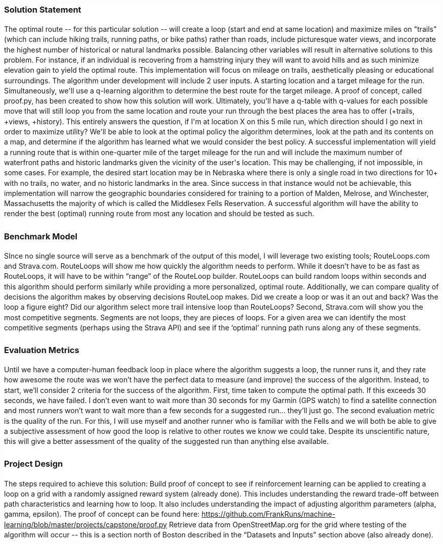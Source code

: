 ### Solution Statement
The optimal route -- for this particular solution -- will create a loop (start and end at same location) and maximize miles on "trails" (which can include hiking trails, running paths, or bike paths) rather than roads, include picturesque water views, and incorporate the highest number of historical or natural landmarks possible. Balancing other variables will result in alternative solutions to this problem. For instance, if an individual is recovering from a hamstring injury they will want to avoid hills and as such minimize elevation gain to yield the optimal route. This implementation will focus on mileage on trails, aesthetically pleasing or educational surroundings.
The algorithm under development will include 2 user inputs. A starting location and a target mileage for the run. Simultaneously, we'll use a q-learning algorithm to determine the best route for the target mileage. A proof of concept, called proof.py, has been created to show how this solution will work. 
Ultimately, you'll have a q-table with q-values for each possible move that will still loop you from the same location and route your run through the best places the area has to offer (+trails, +views, +history). This entirely answers the question, if I'm at location X on this 5 mile run, which direction should I go next in order to maximize utility? We'll be able to look at the optimal policy the algorithm determines, look at the path and its contents on a map, and determine if the algorithm has learned what we would consider the best policy. 
A successful implementation will yield a running route that is within one-quarter mile of the target mileage for the run and will include the maximum number of waterfront paths and historic landmarks given the vicinity of the user's location. This may be challenging, if not impossible, in some cases. For example, the desired start location may be in Nebraska where there is only a single road in two directions for 10+ with no trails, no water, and no historic landmarks in the area. Since success in that instance would not be achievable, this implementation will narrow the geographic boundaries considered for training to a portion of Malden, Melrose, and Winchester, Massachusetts the majority of which is called the Middlesex Fells Reservation. A successful algorithm will have the ability to render the best (optimal) running route from most any location and should be tested as such.
### Benchmark Model
SInce no single source will serve as a benchmark of the output of this model, I will leverage two existing tools; RouteLoops.com and Strava.com. RouteLoops will show me how quickly the algorithm needs to perform. While it doesn’t have to be as fast as RouteLoops, it will have to be within “range” of the RouteLoop builder. RouteLoops can build random loops within seconds and this algorithm should perform similarly while providing a more personalized, optimal route. Additionally, we can compare quality of decisions the algorithm makes by observing decisions RouteLoop makes. Did we create a loop or was it an out and back? Was the loop a figure eight? Did our algorithm select more trail intensive loop than RouteLoops?
Second, Strava.com will show you the most competitive segments. Segments are not loops, they are pieces of loops. For a given area we can identify the most competitive segments (perhaps using the Strava API) and see if the ‘optimal’ running path runs along any of these segments. 
### Evaluation Metrics
Until we have a computer-human feedback loop in place where the algorithm suggests a loop, the runner runs it, and they rate how awesome the route was we won’t have the perfect data to measure (and improve) the success of the algorithm. Instead, to start, we’ll consider 2 criteria for the success of the algorithm.
First, time taken to compute the optimal path. If this exceeds 30 seconds, we have failed. I don’t even want to wait more than 30 seconds for my Garmin (GPS watch) to find a satellite connection and most runners won’t want to wait more than a few seconds for a suggested run… they’ll just go. The second evaluation metric is the quality of the run. For this, I will use myself and another runner who is familiar with the Fells and we will both be able to give a subjective assessment of how good the loop is relative to other routes we know we could take. Despite its unscientific nature, this will give a better assessment of the quality of the suggested run than anything else available.
### Project Design
The steps required to achieve this solution:
Build proof of concept to see if reinforcement learning can be applied to creating a loop on a grid with a randomly assigned reward system (already done). This includes understanding the reward trade-off between path characteristics and learning how to loop. It also includes understanding the impact of adjusting algorithm parameters (alpha, gamma, epsilon). The proof of concept can be found here: https://github.com/FrankRuns/machine-learning/blob/master/projects/capstone/proof.py 
Retrieve data from OpenStreetMap.org for the grid where testing of the algorithm will occur -- this is a section north of Boston described in the “Datasets and Inputs” section above (also already done).